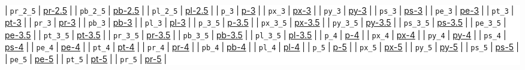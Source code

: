| `pr_2_5` | [pr-2.5](https://tailwindcss.com/docs/padding) |
| `pb_2_5` | [pb-2.5](https://tailwindcss.com/docs/padding) |
| `pl_2_5` | [pl-2.5](https://tailwindcss.com/docs/padding) |
| `p_3` | [p-3](https://tailwindcss.com/docs/padding) |
| `px_3` | [px-3](https://tailwindcss.com/docs/padding) |
| `py_3` | [py-3](https://tailwindcss.com/docs/padding) |
| `ps_3` | [ps-3](https://tailwindcss.com/docs/padding) |
| `pe_3` | [pe-3](https://tailwindcss.com/docs/padding) |
| `pt_3` | [pt-3](https://tailwindcss.com/docs/padding) |
| `pr_3` | [pr-3](https://tailwindcss.com/docs/padding) |
| `pb_3` | [pb-3](https://tailwindcss.com/docs/padding) |
| `pl_3` | [pl-3](https://tailwindcss.com/docs/padding) |
| `p_3_5` | [p-3.5](https://tailwindcss.com/docs/padding) |
| `px_3_5` | [px-3.5](https://tailwindcss.com/docs/padding) |
| `py_3_5` | [py-3.5](https://tailwindcss.com/docs/padding) |
| `ps_3_5` | [ps-3.5](https://tailwindcss.com/docs/padding) |
| `pe_3_5` | [pe-3.5](https://tailwindcss.com/docs/padding) |
| `pt_3_5` | [pt-3.5](https://tailwindcss.com/docs/padding) |
| `pr_3_5` | [pr-3.5](https://tailwindcss.com/docs/padding) |
| `pb_3_5` | [pb-3.5](https://tailwindcss.com/docs/padding) |
| `pl_3_5` | [pl-3.5](https://tailwindcss.com/docs/padding) |
| `p_4` | [p-4](https://tailwindcss.com/docs/padding) |
| `px_4` | [px-4](https://tailwindcss.com/docs/padding) |
| `py_4` | [py-4](https://tailwindcss.com/docs/padding) |
| `ps_4` | [ps-4](https://tailwindcss.com/docs/padding) |
| `pe_4` | [pe-4](https://tailwindcss.com/docs/padding) |
| `pt_4` | [pt-4](https://tailwindcss.com/docs/padding) |
| `pr_4` | [pr-4](https://tailwindcss.com/docs/padding) |
| `pb_4` | [pb-4](https://tailwindcss.com/docs/padding) |
| `pl_4` | [pl-4](https://tailwindcss.com/docs/padding) |
| `p_5` | [p-5](https://tailwindcss.com/docs/padding) |
| `px_5` | [px-5](https://tailwindcss.com/docs/padding) |
| `py_5` | [py-5](https://tailwindcss.com/docs/padding) |
| `ps_5` | [ps-5](https://tailwindcss.com/docs/padding) |
| `pe_5` | [pe-5](https://tailwindcss.com/docs/padding) |
| `pt_5` | [pt-5](https://tailwindcss.com/docs/padding) |
| `pr_5` | [pr-5](https://tailwindcss.com/docs/padding) |